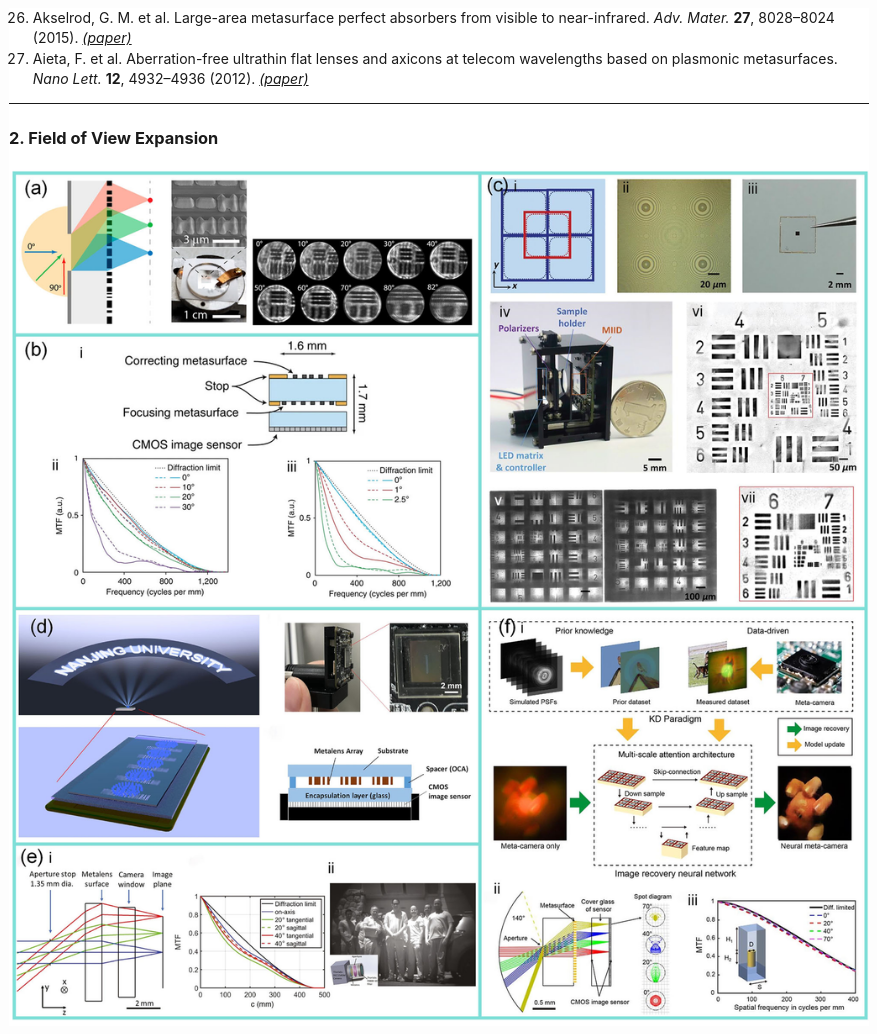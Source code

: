 26. Akselrod, G. M. et al. Large-area metasurface perfect absorbers from visible to near-infrared. *Adv. Mater.* **27**, 8028–8024 (2015). [*(paper)*](https://doi.org/10.1002/adma.201503281)
27. Aieta, F. et al. Aberration-free ultrathin flat lenses and axicons at telecom wavelengths based on plasmonic metasurfaces. *Nano Lett.* **12**, 4932–4936 (2012). [*(paper)*](https://doi.org/10.1021/nl302516v)
    
---

### 2. Field of View Expansion
![](Image/view_expansion.png)  
